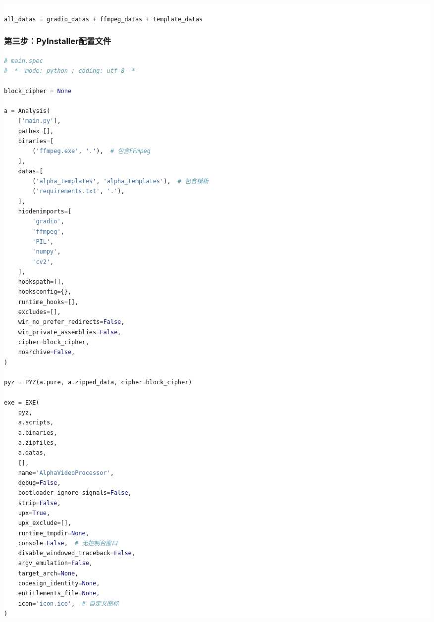 ```python

all_datas = gradio_datas + ffmpeg_datas + template_datas
```

### 第三步：PyInstaller配置文件
```python
# main.spec
# -*- mode: python ; coding: utf-8 -*-

block_cipher = None

a = Analysis(
    ['main.py'],
    pathex=[],
    binaries=[
        ('ffmpeg.exe', '.'),  # 包含FFmpeg
    ],
    datas=[
        ('alpha_templates', 'alpha_templates'),  # 包含模板
        ('requirements.txt', '.'),
    ],
    hiddenimports=[
        'gradio',
        'ffmpeg',
        'PIL',
        'numpy',
        'cv2',
    ],
    hookspath=[],
    hooksconfig={},
    runtime_hooks=[],
    excludes=[],
    win_no_prefer_redirects=False,
    win_private_assemblies=False,
    cipher=block_cipher,
    noarchive=False,
)

pyz = PYZ(a.pure, a.zipped_data, cipher=block_cipher)

exe = EXE(
    pyz,
    a.scripts,
    a.binaries,
    a.zipfiles,
    a.datas,
    [],
    name='AlphaVideoProcessor',
    debug=False,
    bootloader_ignore_signals=False,
    strip=False,
    upx=True,
    upx_exclude=[],
    runtime_tmpdir=None,
    console=False,  # 无控制台窗口
    disable_windowed_traceback=False,
    argv_emulation=False,
    target_arch=None,
    codesign_identity=None,
    entitlements_file=None,
    icon='icon.ico',  # 自定义图标
)
```
